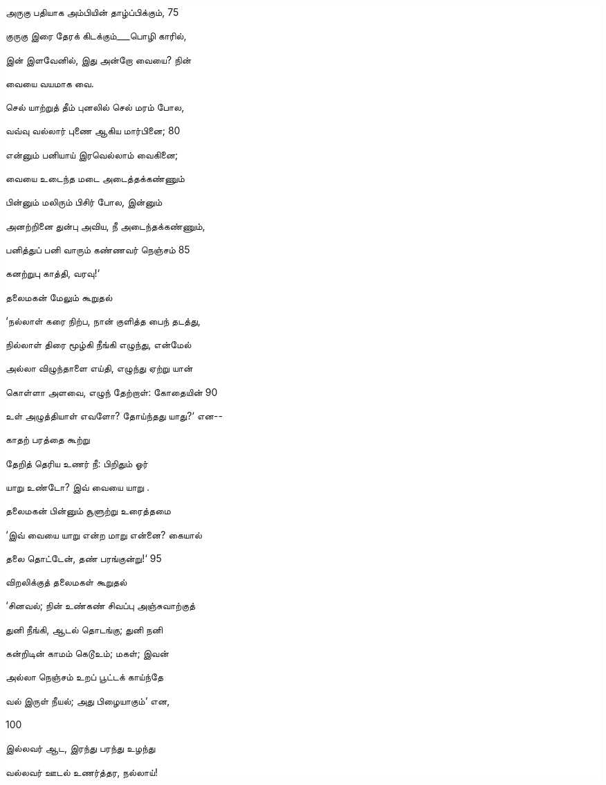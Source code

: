 அருகு பதியாக அம்பியின் தாழ்ப்பிக்கும், 75  

குருகு இரை தேரக் கிடக்கும்___பொழி காரில்,  

இன் இளவேனில், இது அன்றோ வையை? நின்  

வையை வயமாக வை.  

செல் யாற்றுத் தீம் புனலில் செல் மரம் போல,  

வவ்வு வல்லார் புணை ஆகிய மார்பினை; 80  

என்னும் பனியாய் இரவெல்லாம் வைகினை;  

வையை உடைந்த மடை அடைத்தக்கண்ணும்  

பின்னும் மலிரும் பிசிர் போல, இன்னும்  

அனற்றினை துன்பு அவிய, நீ அடைந்தக்கண்ணும்,  

பனித்துப் பனி வாரும் கண்ணவர் நெஞ்சம் 85  

கனற்றுபு காத்தி, வரவு!‘  

தலைமகன் மேலும் கூறுதல்  

‘நல்லாள் கரை நிற்ப, நான் குளித்த பைந் தடத்து,  

நில்லாள் திரை மூழ்கி நீங்கி எழுந்து, என்மேல்  

அல்லா விழுந்தாளை எய்தி, எழுந்து ஏற்று யான்  

கொள்ளா அளவை, எழுந் தேற்றாள்: கோதையின் 90  

உள் அழுத்தியாள் எவளோ? தோய்ந்தது யாது?‘ என--  

காதற் பரத்தை கூற்று  

தேறித் தெரிய உணர் நீ: பிறிதும் ஓர்  

யாறு உண்டோ? இவ் வையை யாறு .  

தலைமகன் பின்னும் சூளுற்று உரைத்தமை  

‘இவ் வையை யாறு என்ற மாறு என்னை? கையால்  

தலை தொட்டேன், தண் பரங்குன்று!‘ 95  

விறலிக்குத் தலைமகள் கூறுதல்  

‘சினவல்; நின் உண்கண் சிவப்பு அஞ்சுவாற்குத்  

துனி நீங்கி, ஆடல் தொடங்கு; துனி நனி  

கன்றிடின் காமம் கெடூஉம்; மகள்; இவன்  

அல்லா நெஞ்சம் உறப் பூட்டக் காய்ந்தே  

வல் இருள் நீயல்; அது பிழையாகும்‘ என,

 100  

இல்லவர் ஆட, இரந்து பரந்து உழந்து  

வல்லவர் ஊடல் உணர்த்தர, நல்லாய்!  
